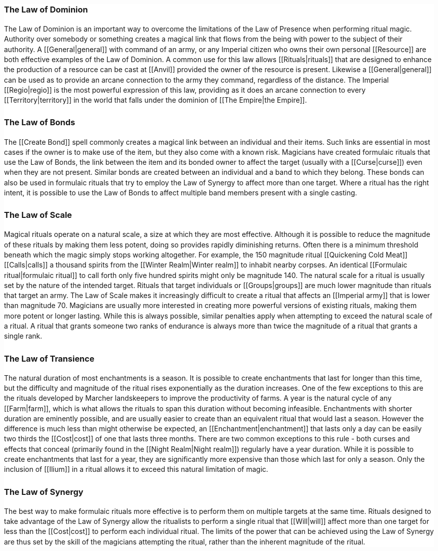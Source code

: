 ### The Law of Dominion
The Law of Dominion is an important way to overcome the limitations of the Law of Presence when performing ritual magic. Authority over somebody or something creates a magical link that flows from the being with power to the subject of their authority. A [[General|general]] with command of an army, or any Imperial citizen who owns their own personal [[Resource]] are both effective examples of the Law of Dominion.
A common use for this law allows [[Rituals|rituals]] that are designed to enhance the production of a resource can be cast at [[Anvil]] provided the owner of the resource is present. Likewise a [[General|general]] can be used as to provide an arcane connection to the army they command, regardless of the distance. The Imperial [[Regio|regio]] is the most powerful expression of this law, providing as it does an arcane connection to every [[Territory|territory]] in the world that falls under the dominion of [[The Empire|the Empire]].
### The Law of Bonds
The [[Create Bond]] spell commonly creates a magical link between an individual and their items. Such links are essential in most cases if the owner is to make use of the item, but they also come with a known risk. Magicians have created formulaic rituals that use the Law of Bonds, the link between the item and its bonded owner to affect the target (usually with a [[Curse|curse]]) even when they are not present.
Similar bonds are created between an individual and a band to which they belong. These bonds can also be used in formulaic rituals that try to employ the Law of Synergy to affect more than one target. Where a ritual has the right intent, it is possible to use the Law of Bonds to affect multiple band members present with a single casting.
### The Law of Scale
Magical rituals operate on a natural scale, a size at which they are most effective. Although it is possible to reduce the magnitude of these rituals by making them less potent, doing so provides rapidly diminishing returns. Often there is a minimum threshold beneath which the magic simply stops working altogether.
For example, the 150 magnitude ritual [[Quickening Cold Meat]] [[Calls|calls]] a thousand spirits from the [[Winter Realm|Winter realm]] to inhabit nearby corpses. An identical [[Formulaic ritual|formulaic ritual]] to call forth only five hundred spirits might only be magnitude 140.
The natural scale for a ritual is usually set by the nature of the intended target. Rituals that target individuals or [[Groups|groups]] are much lower magnitude than rituals that target an army. The Law of Scale makes it increasingly difficult to create a ritual that affects an [[Imperial army]] that is lower than magnitude 70.
Magicians are usually more interested in creating more powerful versions of existing rituals, making them more potent or longer lasting. While this is always possible, similar penalties apply when attempting to exceed the natural scale of a ritual. A ritual that grants someone two ranks of endurance is always more than twice the magnitude of a ritual that grants a single rank.
### The Law of Transience
The natural duration of most enchantments is a season. It is possible to create enchantments that last for longer than this time, but the difficulty and magnitude of the ritual rises exponentially as the duration increases. One of the few exceptions to this are the rituals developed by Marcher landskeepers to improve the productivity of farms. A year is the natural cycle of any [[Farm|farm]], which is what allows the rituals to span this duration without becoming infeasible.
Enchantments with shorter duration are eminently possible, and are usually easier to create than an equivalent ritual that would 
last a season. However the difference is much less than might otherwise be expected, an [[Enchantment|enchantment]] that lasts only a day can be easily two thirds the [[Cost|cost]] of one that lasts three months. There are two common exceptions to this rule - both curses and effects that conceal (primarily found in the [[Night Realm|Night realm]]) regularly have a year duration. While it is possible to create enchantments that last for a year, they are significantly more expensive than those which last for only a season. 
Only the inclusion of [[Ilium]] in a ritual allows it to exceed this natural limitation of magic.
### The Law of Synergy
The best way to make formulaic rituals more effective is to perform them on multiple targets at the same time. Rituals designed to take advantage of the Law of Synergy allow the ritualists to perform a single ritual that [[Will|will]] affect more than one target for less than the [[Cost|cost]] to perform each individual ritual. The limits of the power that can be achieved using the Law of Synergy are thus set by the skill of the magicians attempting the ritual, rather than the inherent magnitude of the ritual.